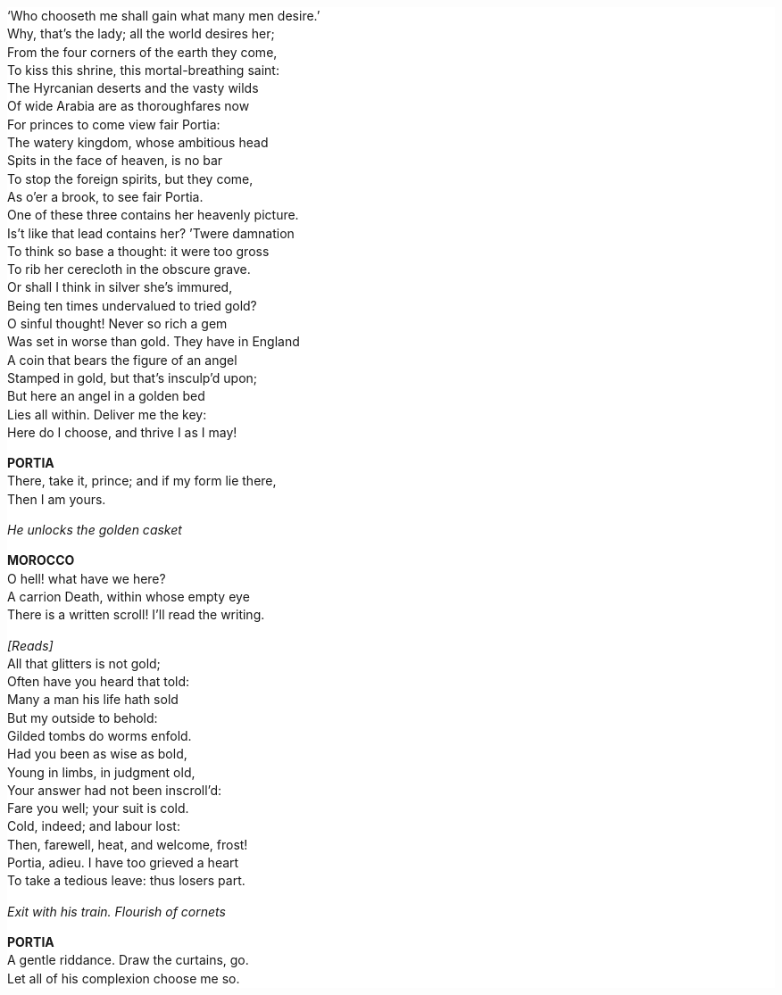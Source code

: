 ‘Who chooseth me shall gain what many men desire.’  
Why, that’s the lady; all the world desires her;  
From the four corners of the earth they come,  
To kiss this shrine, this mortal-breathing saint:  
The Hyrcanian deserts and the vasty wilds  
Of wide Arabia are as thoroughfares now  
For princes to come view fair Portia:  
The watery kingdom, whose ambitious head  
Spits in the face of heaven, is no bar  
To stop the foreign spirits, but they come,  
As o’er a brook, to see fair Portia.  
One of these three contains her heavenly picture.  
Is’t like that lead contains her? ’Twere damnation  
To think so base a thought: it were too gross  
To rib her cerecloth in the obscure grave.  
Or shall I think in silver she’s immured,  
Being ten times undervalued to tried gold?  
O sinful thought! Never so rich a gem  
Was set in worse than gold. They have in England  
A coin that bears the figure of an angel  
Stamped in gold, but that’s insculp’d upon;  
But here an angel in a golden bed  
Lies all within. Deliver me the key:  
Here do I choose, and thrive I as I may!

**PORTIA**  
There, take it, prince; and if my form lie there,  
Then I am yours.

*He unlocks the golden casket*

**MOROCCO**  
O hell! what have we here?  
A carrion Death, within whose empty eye  
There is a written scroll! I’ll read the writing.

*\[Reads]*  
All that glitters is not gold;  
Often have you heard that told:  
Many a man his life hath sold  
But my outside to behold:  
Gilded tombs do worms enfold.  
Had you been as wise as bold,  
Young in limbs, in judgment old,  
Your answer had not been inscroll’d:  
Fare you well; your suit is cold.  
Cold, indeed; and labour lost:  
Then, farewell, heat, and welcome, frost!  
Portia, adieu. I have too grieved a heart  
To take a tedious leave: thus losers part.

*Exit with his train. Flourish of cornets*

**PORTIA**  
A gentle riddance. Draw the curtains, go.  
Let all of his complexion choose me so.
